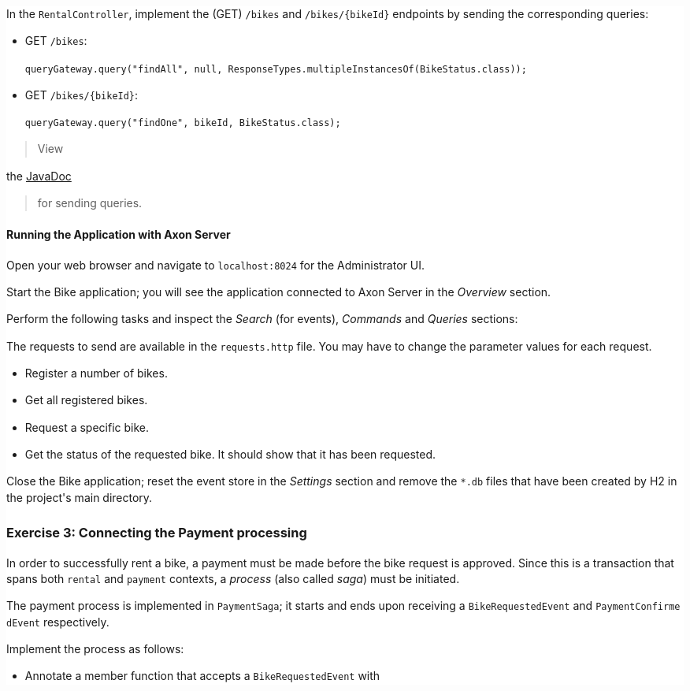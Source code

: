 In the `RentalController`, implement the (GET) `/bikes` and `/bikes/{bikeId}` endpoints by sending the corresponding
queries:

* GET `/bikes`:

  `queryGateway.query("findAll", null, ResponseTypes.multipleInstancesOf(BikeStatus.class));`

* GET `/bikes/{bikeId}`:

  `queryGateway.query("findOne", bikeId, BikeStatus.class);`

> View
>
the [JavaDoc](https://apidocs.axoniq.io/latest/org/axonframework/queryhandling/QueryGateway.html#query-java.lang.String-Q-org.axonframework.messaging.responsetypes.ResponseType-)
> for sending queries.

#### Running the Application with Axon Server

Open your web browser and navigate to `localhost:8024` for the Administrator UI.

Start the Bike application; you will see the application connected to Axon Server in the _Overview_ section.

Perform the following tasks and inspect the _Search_ (for events), _Commands_ and _Queries_ sections:

The requests to send are available in the `requests.http` file. You may have to change the parameter values for each
request.

* Register a number of bikes.

* Get all registered bikes.

* Request a specific bike.

* Get the status of the requested bike. It should show that it has been requested.

Close the Bike application; reset the event store in the _Settings_ section and remove the `*.db` files that have been
created by H2 in the project's main directory.

### Exercise 3: Connecting the Payment processing

In order to successfully rent a bike, a payment must be made before the bike request is approved. Since this is a
transaction that spans both `rental` and `payment` contexts, a _process_ (also called _saga_) must be initiated.

The payment process is implemented in `PaymentSaga`; it starts and ends upon receiving a `BikeRequestedEvent`
and `PaymentConfirmedEvent` respectively.

Implement the process as follows:

* Annotate a member function that accepts a `BikeRequestedEvent` with
